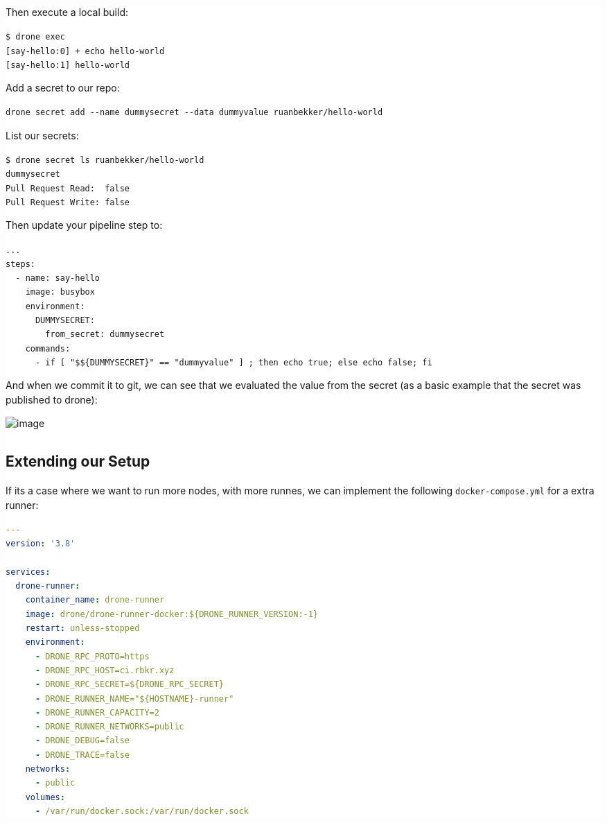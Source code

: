 Then execute a local build:

```
$ drone exec
[say-hello:0] + echo hello-world
[say-hello:1] hello-world
```

Add a secret to our repo:

```
drone secret add --name dummysecret --data dummyvalue ruanbekker/hello-world
```

List our secrets:

```
$ drone secret ls ruanbekker/hello-world
dummysecret
Pull Request Read:  false
Pull Request Write: false
```

Then update your pipeline step to:

```
...
steps:
  - name: say-hello
    image: busybox
    environment:
      DUMMYSECRET:
        from_secret: dummysecret
    commands:
      - if [ "$${DUMMYSECRET}" == "dummyvalue" ] ; then echo true; else echo false; fi
```

And when we commit it to git, we can see that we evaluated the value from the secret (as a basic example that the secret was published to drone):

![image](https://user-images.githubusercontent.com/567298/139227016-d6172703-1a8e-4cd6-b1e6-debe1ddf7f37.png)

## Extending our Setup

If its a case where we want to run more nodes, with more runnes, we can implement the following `docker-compose.yml` for a extra runner:

```yaml
---
version: '3.8'

services:
  drone-runner:
    container_name: drone-runner
    image: drone/drone-runner-docker:${DRONE_RUNNER_VERSION:-1}
    restart: unless-stopped
    environment:
      - DRONE_RPC_PROTO=https
      - DRONE_RPC_HOST=ci.rbkr.xyz
      - DRONE_RPC_SECRET=${DRONE_RPC_SECRET}
      - DRONE_RUNNER_NAME="${HOSTNAME}-runner"
      - DRONE_RUNNER_CAPACITY=2
      - DRONE_RUNNER_NETWORKS=public
      - DRONE_DEBUG=false
      - DRONE_TRACE=false
    networks:
      - public
    volumes:
      - /var/run/docker.sock:/var/run/docker.sock
```
